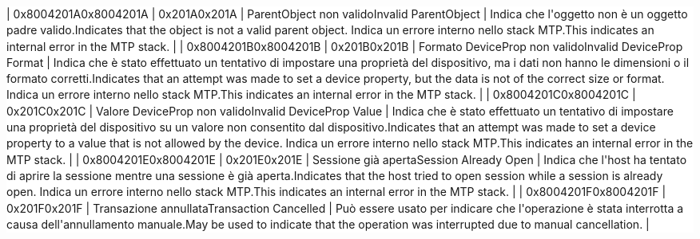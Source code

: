 | <span data-ttu-id="bd5d6-247">0x8004201A</span><span class="sxs-lookup"><span data-stu-id="bd5d6-247">0x8004201A</span></span> | <span data-ttu-id="bd5d6-248">0x201A</span><span class="sxs-lookup"><span data-stu-id="bd5d6-248">0x201A</span></span>            | <span data-ttu-id="bd5d6-249">ParentObject non valido</span><span class="sxs-lookup"><span data-stu-id="bd5d6-249">Invalid ParentObject</span></span>                     | <span data-ttu-id="bd5d6-250">Indica che l'oggetto non è un oggetto padre valido.</span><span class="sxs-lookup"><span data-stu-id="bd5d6-250">Indicates that the object is not a valid parent object.</span></span> <span data-ttu-id="bd5d6-251">Indica un errore interno nello stack MTP.</span><span class="sxs-lookup"><span data-stu-id="bd5d6-251">This indicates an internal error in the MTP stack.</span></span>                                                                                                                                                                                                                                                                                                     |
| <span data-ttu-id="bd5d6-252">0x8004201B</span><span class="sxs-lookup"><span data-stu-id="bd5d6-252">0x8004201B</span></span> | <span data-ttu-id="bd5d6-253">0x201B</span><span class="sxs-lookup"><span data-stu-id="bd5d6-253">0x201B</span></span>            | <span data-ttu-id="bd5d6-254">Formato DeviceProp non valido</span><span class="sxs-lookup"><span data-stu-id="bd5d6-254">Invalid DeviceProp Format</span></span>                | <span data-ttu-id="bd5d6-255">Indica che è stato effettuato un tentativo di impostare una proprietà del dispositivo, ma i dati non hanno le dimensioni o il formato corretti.</span><span class="sxs-lookup"><span data-stu-id="bd5d6-255">Indicates that an attempt was made to set a device property, but the data is not of the correct size or format.</span></span> <span data-ttu-id="bd5d6-256">Indica un errore interno nello stack MTP.</span><span class="sxs-lookup"><span data-stu-id="bd5d6-256">This indicates an internal error in the MTP stack.</span></span>                                                                                                                                                                                                                                             |
| <span data-ttu-id="bd5d6-257">0x8004201C</span><span class="sxs-lookup"><span data-stu-id="bd5d6-257">0x8004201C</span></span> | <span data-ttu-id="bd5d6-258">0x201C</span><span class="sxs-lookup"><span data-stu-id="bd5d6-258">0x201C</span></span>            | <span data-ttu-id="bd5d6-259">Valore DeviceProp non valido</span><span class="sxs-lookup"><span data-stu-id="bd5d6-259">Invalid DeviceProp Value</span></span>                 | <span data-ttu-id="bd5d6-260">Indica che è stato effettuato un tentativo di impostare una proprietà del dispositivo su un valore non consentito dal dispositivo.</span><span class="sxs-lookup"><span data-stu-id="bd5d6-260">Indicates that an attempt was made to set a device property to a value that is not allowed by the device.</span></span> <span data-ttu-id="bd5d6-261">Indica un errore interno nello stack MTP.</span><span class="sxs-lookup"><span data-stu-id="bd5d6-261">This indicates an internal error in the MTP stack.</span></span>                                                                                                                                                                                                                                                   |
| <span data-ttu-id="bd5d6-262">0x8004201E</span><span class="sxs-lookup"><span data-stu-id="bd5d6-262">0x8004201E</span></span> | <span data-ttu-id="bd5d6-263">0x201E</span><span class="sxs-lookup"><span data-stu-id="bd5d6-263">0x201E</span></span>            | <span data-ttu-id="bd5d6-264">Sessione già aperta</span><span class="sxs-lookup"><span data-stu-id="bd5d6-264">Session Already Open</span></span>                     | <span data-ttu-id="bd5d6-265">Indica che l'host ha tentato di aprire la sessione mentre una sessione è già aperta.</span><span class="sxs-lookup"><span data-stu-id="bd5d6-265">Indicates that the host tried to open session while a session is already open.</span></span> <span data-ttu-id="bd5d6-266">Indica un errore interno nello stack MTP.</span><span class="sxs-lookup"><span data-stu-id="bd5d6-266">This indicates an internal error in the MTP stack.</span></span>                                                                                                                                                                                                                                                                              |
| <span data-ttu-id="bd5d6-267">0x8004201F</span><span class="sxs-lookup"><span data-stu-id="bd5d6-267">0x8004201F</span></span> | <span data-ttu-id="bd5d6-268">0x201F</span><span class="sxs-lookup"><span data-stu-id="bd5d6-268">0x201F</span></span>            | <span data-ttu-id="bd5d6-269">Transazione annullata</span><span class="sxs-lookup"><span data-stu-id="bd5d6-269">Transaction Cancelled</span></span>                    | <span data-ttu-id="bd5d6-270">Può essere usato per indicare che l'operazione è stata interrotta a causa dell'annullamento manuale.</span><span class="sxs-lookup"><span data-stu-id="bd5d6-270">May be used to indicate that the operation was interrupted due to manual cancellation.</span></span>                                                                                                                                                                                                                                                                                                                         |
